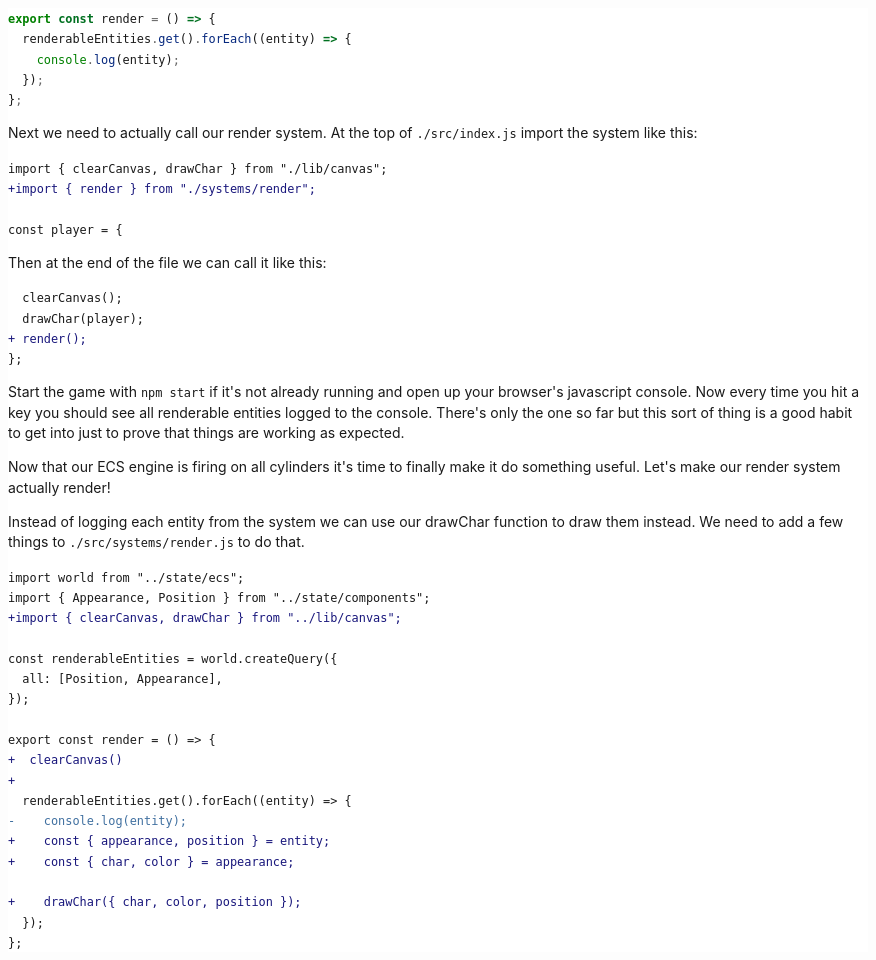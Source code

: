 ```javascript
export const render = () => {
  renderableEntities.get().forEach((entity) => {
    console.log(entity);
  });
};
```

Next we need to actually call our render system. At the top of `./src/index.js` import the system like this:

```diff
import { clearCanvas, drawChar } from "./lib/canvas";
+import { render } from "./systems/render";

const player = {
```

Then at the end of the file we can call it like this:

```diff
  clearCanvas();
  drawChar(player);
+ render();
};
```

Start the game with `npm start` if it's not already running and open up your browser's javascript console. Now every time you hit a key you should see all renderable entities logged to the console. There's only the one so far but this sort of thing is a good habit to get into just to prove that things are working as expected.

Now that our ECS engine is firing on all cylinders it's time to finally make it do something useful. Let's make our render system actually render!

Instead of logging each entity from the system we can use our drawChar function to draw them instead. We need to add a few things to `./src/systems/render.js` to do that.

```diff
import world from "../state/ecs";
import { Appearance, Position } from "../state/components";
+import { clearCanvas, drawChar } from "../lib/canvas";

const renderableEntities = world.createQuery({
  all: [Position, Appearance],
});

export const render = () => {
+  clearCanvas()
+
  renderableEntities.get().forEach((entity) => {
-    console.log(entity);
+    const { appearance, position } = entity;
+    const { char, color } = appearance;

+    drawChar({ char, color, position });
  });
};
```
